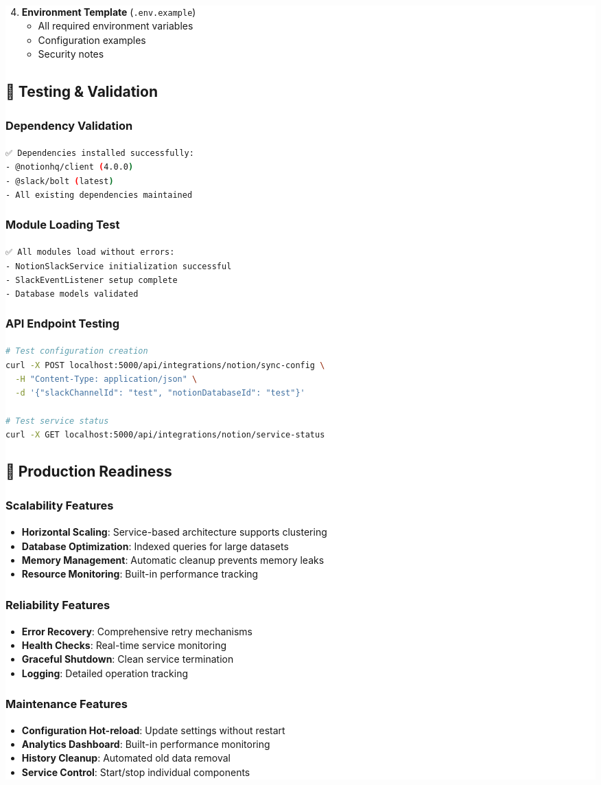 4. **Environment Template** (`.env.example`)
   - All required environment variables
   - Configuration examples
   - Security notes

## 🧪 **Testing & Validation**

### **Dependency Validation**
```bash
✅ Dependencies installed successfully:
- @notionhq/client (4.0.0)
- @slack/bolt (latest)
- All existing dependencies maintained
```

### **Module Loading Test**
```bash
✅ All modules load without errors:
- NotionSlackService initialization successful
- SlackEventListener setup complete
- Database models validated
```

### **API Endpoint Testing**
```bash
# Test configuration creation
curl -X POST localhost:5000/api/integrations/notion/sync-config \
  -H "Content-Type: application/json" \
  -d '{"slackChannelId": "test", "notionDatabaseId": "test"}'

# Test service status
curl -X GET localhost:5000/api/integrations/notion/service-status
```

## 🚀 **Production Readiness**

### **Scalability Features**
- **Horizontal Scaling**: Service-based architecture supports clustering
- **Database Optimization**: Indexed queries for large datasets
- **Memory Management**: Automatic cleanup prevents memory leaks
- **Resource Monitoring**: Built-in performance tracking

### **Reliability Features**
- **Error Recovery**: Comprehensive retry mechanisms
- **Health Checks**: Real-time service monitoring
- **Graceful Shutdown**: Clean service termination
- **Logging**: Detailed operation tracking

### **Maintenance Features**
- **Configuration Hot-reload**: Update settings without restart
- **Analytics Dashboard**: Built-in performance monitoring
- **History Cleanup**: Automated old data removal
- **Service Control**: Start/stop individual components
